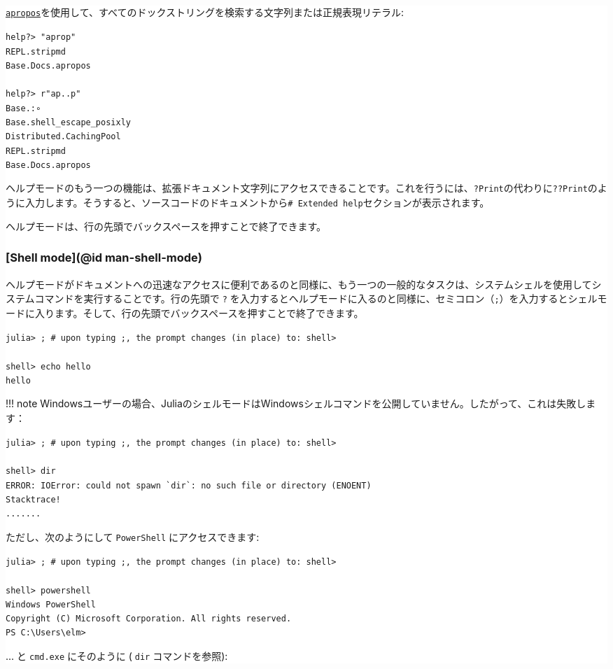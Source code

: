 [`apropos`](@ref)を使用して、すべてのドックストリングを検索する文字列または正規表現リテラル:

```
help?> "aprop"
REPL.stripmd
Base.Docs.apropos

help?> r"ap..p"
Base.:∘
Base.shell_escape_posixly
Distributed.CachingPool
REPL.stripmd
Base.Docs.apropos
```

ヘルプモードのもう一つの機能は、拡張ドキュメント文字列にアクセスできることです。これを行うには、`?Print`の代わりに`??Print`のように入力します。そうすると、ソースコードのドキュメントから`# Extended help`セクションが表示されます。

ヘルプモードは、行の先頭でバックスペースを押すことで終了できます。

### [Shell mode](@id man-shell-mode)

ヘルプモードがドキュメントへの迅速なアクセスに便利であるのと同様に、もう一つの一般的なタスクは、システムシェルを使用してシステムコマンドを実行することです。行の先頭で `?` を入力するとヘルプモードに入るのと同様に、セミコロン（`;`）を入力するとシェルモードに入ります。そして、行の先頭でバックスペースを押すことで終了できます。

```julia-repl
julia> ; # upon typing ;, the prompt changes (in place) to: shell>

shell> echo hello
hello
```

!!! note
    Windowsユーザーの場合、JuliaのシェルモードはWindowsシェルコマンドを公開していません。したがって、これは失敗します：


```julia-repl
julia> ; # upon typing ;, the prompt changes (in place) to: shell>

shell> dir
ERROR: IOError: could not spawn `dir`: no such file or directory (ENOENT)
Stacktrace!
.......
```

ただし、次のようにして `PowerShell` にアクセスできます:

```julia-repl
julia> ; # upon typing ;, the prompt changes (in place) to: shell>

shell> powershell
Windows PowerShell
Copyright (C) Microsoft Corporation. All rights reserved.
PS C:\Users\elm>
```

... と `cmd.exe` にそのように ( `dir` コマンドを参照):
